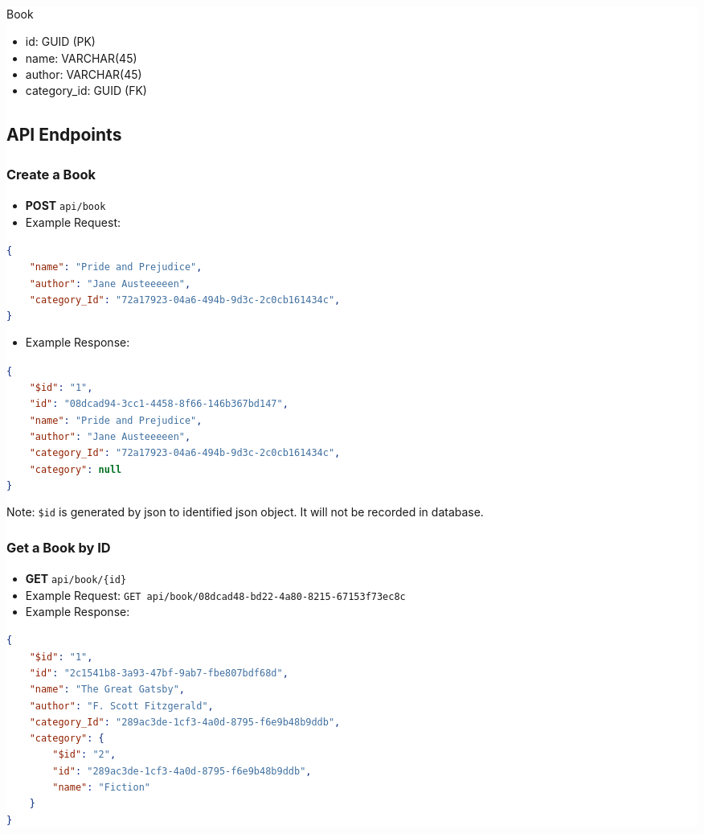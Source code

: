 
Book
- id: GUID (PK)
- name: VARCHAR(45)
- author: VARCHAR(45)
- category_id: GUID (FK)

## API Endpoints

### Create a Book

* **POST** `api/book`
* Example Request: 
```json
{
    "name": "Pride and Prejudice",
    "author": "Jane Austeeeeen",
    "category_Id": "72a17923-04a6-494b-9d3c-2c0cb161434c",
}
``` 
* Example Response:
```json
{
    "$id": "1",
    "id": "08dcad94-3cc1-4458-8f66-146b367bd147",
    "name": "Pride and Prejudice",
    "author": "Jane Austeeeeen",
    "category_Id": "72a17923-04a6-494b-9d3c-2c0cb161434c",
    "category": null
}
```

Note: `$id` is generated by json to identified json object. It will not be recorded in database.

### Get a Book by ID

* **GET** `api/book/{id}`
* Example Request: `GET api/book/08dcad48-bd22-4a80-8215-67153f73ec8c`
* Example Response: 
```json
{
    "$id": "1",
    "id": "2c1541b8-3a93-47bf-9ab7-fbe807bdf68d",
    "name": "The Great Gatsby",
    "author": "F. Scott Fitzgerald",
    "category_Id": "289ac3de-1cf3-4a0d-8795-f6e9b48b9ddb",
    "category": {
        "$id": "2",
        "id": "289ac3de-1cf3-4a0d-8795-f6e9b48b9ddb",
        "name": "Fiction"
    }
}
``` 
